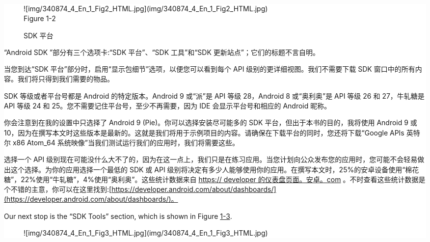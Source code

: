 <figure class="Figure" id="Fig2">![img/340874_4_En_1_Fig2_HTML.jpg](img/340874_4_En_1_Fig2_HTML.jpg)

<figcaption class="Caption" lang="en">Figure 1-2

SDK 平台

</figcaption>

</figure>

“Android SDK ”部分有三个选项卡:“SDK 平台”、“SDK 工具”和“SDK 更新站点”；它们的标题不言自明。

当您到达“SDK 平台”部分时，启用“显示包细节”选项，以便您可以看到每个 API 级别的更详细视图。我们不需要下载 SDK 窗口中的所有内容。我们将只得到我们需要的物品。

SDK 等级或者平台号都是 Android 的特定版本。Android 9 或“派”是 API 等级 28，Android 8 或“奥利奥”是 API 等级 26 和 27，牛轧糖是 API 等级 24 和 25。您不需要记住平台号，至少不再需要，因为 IDE 会显示平台号和相应的 Android 昵称。

你会注意到在我的设置中只选择了 Android 9 (Pie)。你可以选择安装尽可能多的 SDK 平台，但出于本书的目的，我将使用 Android 9 或 10，因为在撰写本文时这些版本是最新的。这就是我们将用于示例项目的内容。请确保在下载平台的同时，您还将下载“Google APIs 英特尔 x86 Atom_64 系统映像”当我们测试运行我们的应用时，我们将需要这些。

选择一个 API 级别现在可能没什么大不了的，因为在这一点上，我们只是在练习应用。当您计划向公众发布您的应用时，您可能不会轻易做出这个选择。为你的应用选择一个最低的 SDK 或 API 级别将决定有多少人能够使用你的应用。在撰写本文时，25%的安卓设备使用“棉花糖”，22%使用“牛轧糖”，4%使用“奥利奥”。这些统计数据来自 [https:// developer 的仪表盘页面。安卓。com](https://developer.android.com) 。不时查看这些统计数据是个不错的主意，你可以在这里找到:[https://developer.android.com/about/dashboards/](https://developer.android.com/about/dashboards/)。

Our next stop is the “SDK Tools” section, which is shown in Figure [1-3](#Fig3).

<figure class="Figure" id="Fig3">![img/340874_4_En_1_Fig3_HTML.jpg](img/340874_4_En_1_Fig3_HTML.jpg)
